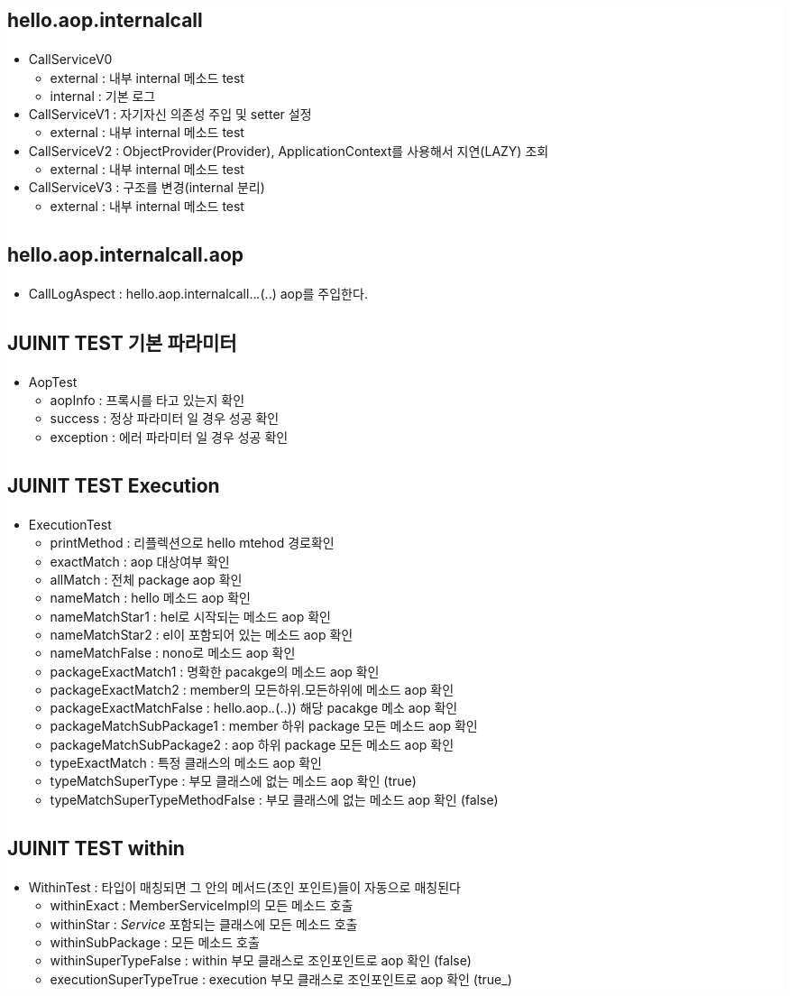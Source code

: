 
## hello.aop.internalcall
- CallServiceV0
	- external : 내부 internal 메소드 test
	- internal : 기본 로그
- CallServiceV1 : 자기자신 의존성 주입 및 setter 설정
	- external : 내부 internal 메소드 test
- CallServiceV2 : ObjectProvider(Provider), ApplicationContext를 사용해서 지연(LAZY) 조회
	- external : 내부 internal 메소드 test
- CallServiceV3 : 구조를 변경(internal 분리)
	- external : 내부 internal 메소드 test
	
	
## hello.aop.internalcall.aop
- CallLogAspect : hello.aop.internalcall..*.*(..) aop를 주입한다.
	
	
## JUINIT TEST 기본 파라미터
- AopTest
	- aopInfo : 프록시를 타고 있는지 확인
	- success : 정상 파라미터 일 경우 성공 확인
	- exception : 에러 파라미터 일 경우 성공 확인


## JUINIT TEST Execution 
- ExecutionTest
	- printMethod : 리플렉션으로 hello mtehod 경로확인
	- exactMatch : aop 대상여부 확인
	- allMatch : 전체 package aop 확인
	- nameMatch : hello 메소드 aop 확인
	- nameMatchStar1 : hel로 시작되는 메소드 aop 확인
	- nameMatchStar2 : el이 포함되어 있는 메소드 aop 확인
	- nameMatchFalse : nono로 메소드 aop 확인
	- packageExactMatch1 : 명확한 pacakge의 메소드 aop 확인
	- packageExactMatch2 : member의 모든하위.모든하위에 메소드 aop 확인
	- packageExactMatchFalse : hello.aop.*.*(..)) 해당 pacakge 메소 aop 확인
	- packageMatchSubPackage1 : member 하위 package 모든 메소드 aop 확인
	- packageMatchSubPackage2 : aop 하위 package 모든 메소드 aop 확인
	- typeExactMatch : 특정 클래스의 메소드 aop 확인
	- typeMatchSuperType :  부모 클래스에 없는 메소드 aop 확인 (true)
	- typeMatchSuperTypeMethodFalse : 부모 클래스에 없는 메소드 aop 확인 (false)


## JUINIT TEST within 
- WithinTest : 타입이 매칭되면 그 안의 메서드(조인 포인트)들이 자동으로 매칭된다
	- withinExact : MemberServiceImpl의 모든 메소드 호출
	- withinStar :  *Service* 포함되는 클래스에 모든 메소드 호출
	- withinSubPackage :  모든 메소드 호출
	- withinSuperTypeFalse : within 부모 클래스로 조인포인트로 aop 확인 (false)
	- executionSuperTypeTrue : execution 부모 클래스로 조인포인트로 aop 확인 (true_)
